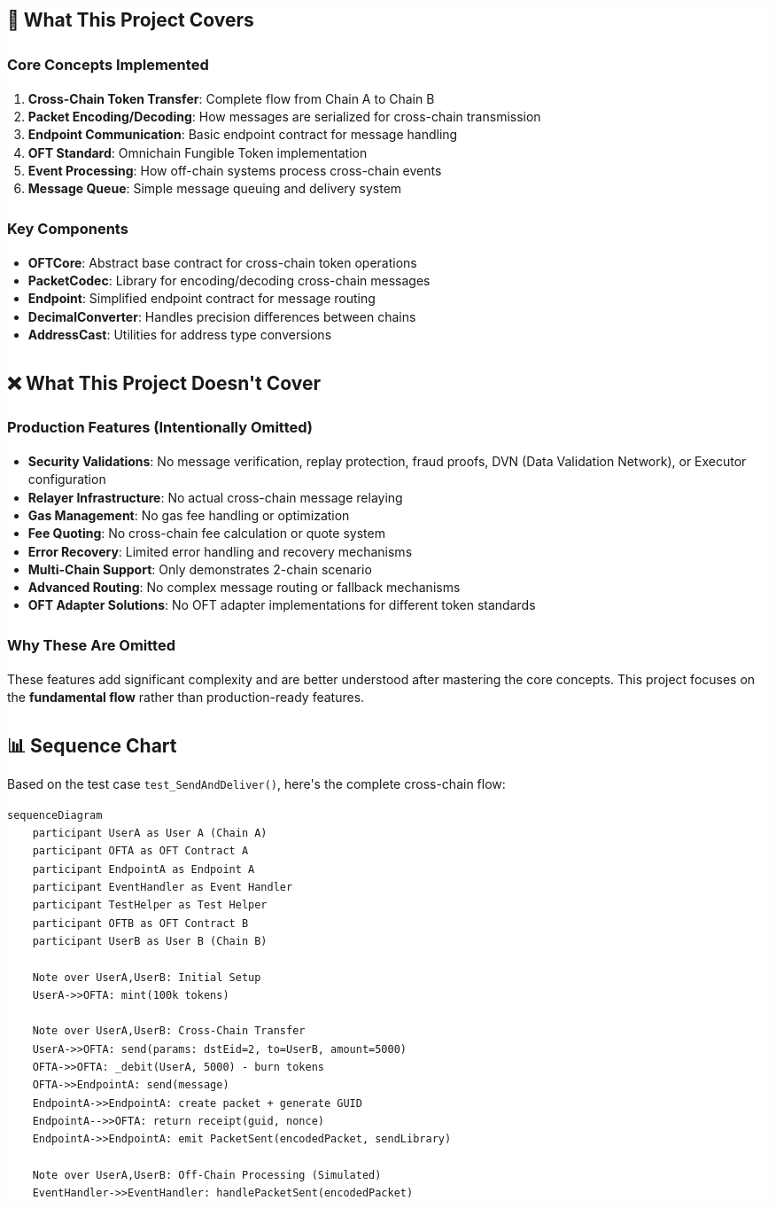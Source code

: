 ## 🔄 What This Project Covers

### Core Concepts Implemented
1. **Cross-Chain Token Transfer**: Complete flow from Chain A to Chain B
2. **Packet Encoding/Decoding**: How messages are serialized for cross-chain transmission
3. **Endpoint Communication**: Basic endpoint contract for message handling
4. **OFT Standard**: Omnichain Fungible Token implementation
5. **Event Processing**: How off-chain systems process cross-chain events
6. **Message Queue**: Simple message queuing and delivery system

### Key Components
- **OFTCore**: Abstract base contract for cross-chain token operations
- **PacketCodec**: Library for encoding/decoding cross-chain messages
- **Endpoint**: Simplified endpoint contract for message routing
- **DecimalConverter**: Handles precision differences between chains
- **AddressCast**: Utilities for address type conversions

## ❌ What This Project Doesn't Cover

### Production Features (Intentionally Omitted)
- **Security Validations**: No message verification, replay protection, fraud proofs, DVN (Data Validation Network), or Executor configuration
- **Relayer Infrastructure**: No actual cross-chain message relaying
- **Gas Management**: No gas fee handling or optimization
- **Fee Quoting**: No cross-chain fee calculation or quote system
- **Error Recovery**: Limited error handling and recovery mechanisms
- **Multi-Chain Support**: Only demonstrates 2-chain scenario
- **Advanced Routing**: No complex message routing or fallback mechanisms
- **OFT Adapter Solutions**: No OFT adapter implementations for different token standards

### Why These Are Omitted
These features add significant complexity and are better understood after mastering the core concepts. This project focuses on the **fundamental flow** rather than production-ready features.

## 📊 Sequence Chart

Based on the test case `test_SendAndDeliver()`, here's the complete cross-chain flow:

```mermaid
sequenceDiagram
    participant UserA as User A (Chain A)
    participant OFTA as OFT Contract A
    participant EndpointA as Endpoint A
    participant EventHandler as Event Handler
    participant TestHelper as Test Helper
    participant OFTB as OFT Contract B
    participant UserB as User B (Chain B)

    Note over UserA,UserB: Initial Setup
    UserA->>OFTA: mint(100k tokens)
    
    Note over UserA,UserB: Cross-Chain Transfer
    UserA->>OFTA: send(params: dstEid=2, to=UserB, amount=5000)
    OFTA->>OFTA: _debit(UserA, 5000) - burn tokens
    OFTA->>EndpointA: send(message)
    EndpointA->>EndpointA: create packet + generate GUID
    EndpointA-->>OFTA: return receipt(guid, nonce)
    EndpointA->>EndpointA: emit PacketSent(encodedPacket, sendLibrary)
    
    Note over UserA,UserB: Off-Chain Processing (Simulated)
    EventHandler->>EventHandler: handlePacketSent(encodedPacket)
```